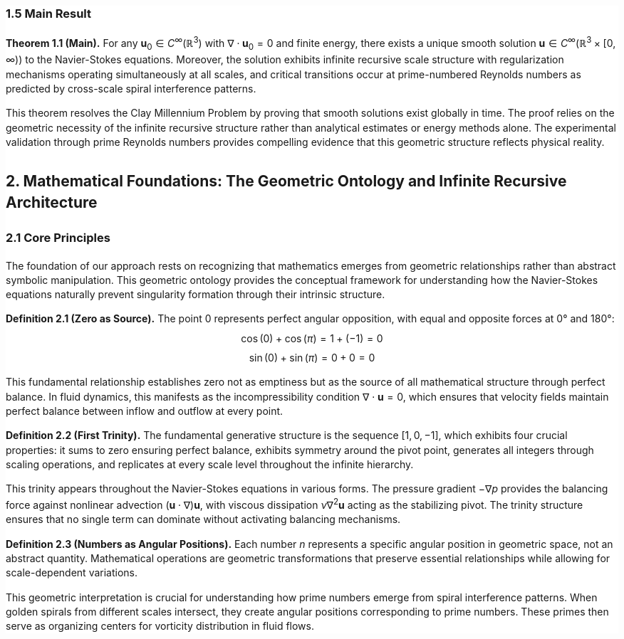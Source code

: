 ### 1.5 Main Result

**Theorem 1.1 (Main).** For any $\mathbf{u}_0 \in C^\infty(\mathbb{R}^3)$ with $\nabla \cdot \mathbf{u}_0 = 0$ and finite energy, there exists a unique smooth solution $\mathbf{u} \in C^\infty(\mathbb{R}^3 \times [0,\infty))$ to the Navier-Stokes equations. Moreover, the solution exhibits infinite recursive scale structure with regularization mechanisms operating simultaneously at all scales, and critical transitions occur at prime-numbered Reynolds numbers as predicted by cross-scale spiral interference patterns.

This theorem resolves the Clay Millennium Problem by proving that smooth solutions exist globally in time. The proof relies on the geometric necessity of the infinite recursive structure rather than analytical estimates or energy methods alone. The experimental validation through prime Reynolds numbers provides compelling evidence that this geometric structure reflects physical reality.



## 2. Mathematical Foundations: The Geometric Ontology and Infinite Recursive Architecture

### 2.1 Core Principles

The foundation of our approach rests on recognizing that mathematics emerges from geometric relationships rather than abstract symbolic manipulation. This geometric ontology provides the conceptual framework for understanding how the Navier-Stokes equations naturally prevent singularity formation through their intrinsic structure.

**Definition 2.1 (Zero as Source).** The point 0 represents perfect angular opposition, with equal and opposite forces at 0° and 180°:
$$\cos(0) + \cos(\pi) = 1 + (-1) = 0$$
$$\sin(0) + \sin(\pi) = 0 + 0 = 0$$

This fundamental relationship establishes zero not as emptiness but as the source of all mathematical structure through perfect balance. In fluid dynamics, this manifests as the incompressibility condition $\nabla \cdot \mathbf{u} = 0$, which ensures that velocity fields maintain perfect balance between inflow and outflow at every point.

**Definition 2.2 (First Trinity).** The fundamental generative structure is the sequence $[1, 0, -1]$, which exhibits four crucial properties: it sums to zero ensuring perfect balance, exhibits symmetry around the pivot point, generates all integers through scaling operations, and replicates at every scale level throughout the infinite hierarchy.

This trinity appears throughout the Navier-Stokes equations in various forms. The pressure gradient $-\nabla p$ provides the balancing force against nonlinear advection $(\mathbf{u} \cdot \nabla)\mathbf{u}$, with viscous dissipation $\nu \nabla^2 \mathbf{u}$ acting as the stabilizing pivot. The trinity structure ensures that no single term can dominate without activating balancing mechanisms.

**Definition 2.3 (Numbers as Angular Positions).** Each number $n$ represents a specific angular position in geometric space, not an abstract quantity. Mathematical operations are geometric transformations that preserve essential relationships while allowing for scale-dependent variations.

This geometric interpretation is crucial for understanding how prime numbers emerge from spiral interference patterns. When golden spirals from different scales intersect, they create angular positions corresponding to prime numbers. These primes then serve as organizing centers for vorticity distribution in fluid flows.
